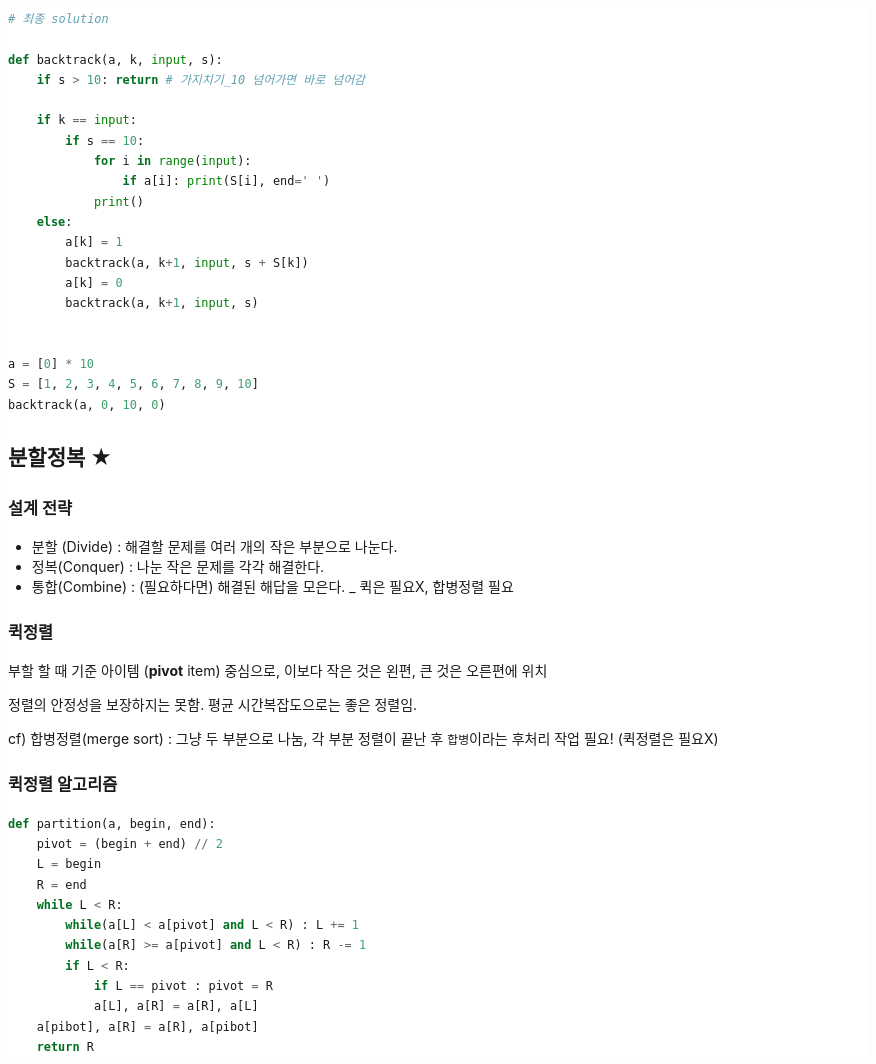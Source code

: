 ```python
# 최종 solution

def backtrack(a, k, input, s):
    if s > 10: return # 가지치기_10 넘어가면 바로 넘어감

    if k == input:
        if s == 10:
            for i in range(input):
                if a[i]: print(S[i], end=' ')
            print()
    else:
        a[k] = 1
        backtrack(a, k+1, input, s + S[k])
        a[k] = 0
        backtrack(a, k+1, input, s)


a = [0] * 10
S = [1, 2, 3, 4, 5, 6, 7, 8, 9, 10]
backtrack(a, 0, 10, 0)
```



## 분할정복 ★

### 설계 전략

- 분할 (Divide) : 해결할 문제를 여러 개의 작은 부분으로 나눈다.
- 정복(Conquer) : 나눈 작은 문제를 각각 해결한다.
- 통합(Combine) : (필요하다면) 해결된 해답을 모은다. _ 퀵은 필요X, 합병정렬 필요

 

### 퀵정렬

부할 할 때 기준 아이템 (**pivot** item) 중심으로, 이보다 작은 것은 왼편, 큰 것은 오른편에 위치

정렬의 안정성을 보장하지는 못함. 평균 시간복잡도으로는 좋은 정렬임.

cf) 합병정렬(merge sort) : 그냥 두 부분으로 나눔, 각 부분 정렬이 끝난 후 `합병`이라는 후처리 작업 필요! (퀵정렬은 필요X)



### 퀵정렬 알고리즘

```python
def partition(a, begin, end):
    pivot = (begin + end) // 2
    L = begin
    R = end
    while L < R:
        while(a[L] < a[pivot] and L < R) : L += 1
        while(a[R] >= a[pivot] and L < R) : R -= 1
        if L < R:
            if L == pivot : pivot = R
            a[L], a[R] = a[R], a[L]
    a[pibot], a[R] = a[R], a[pibot]
    return R
```
